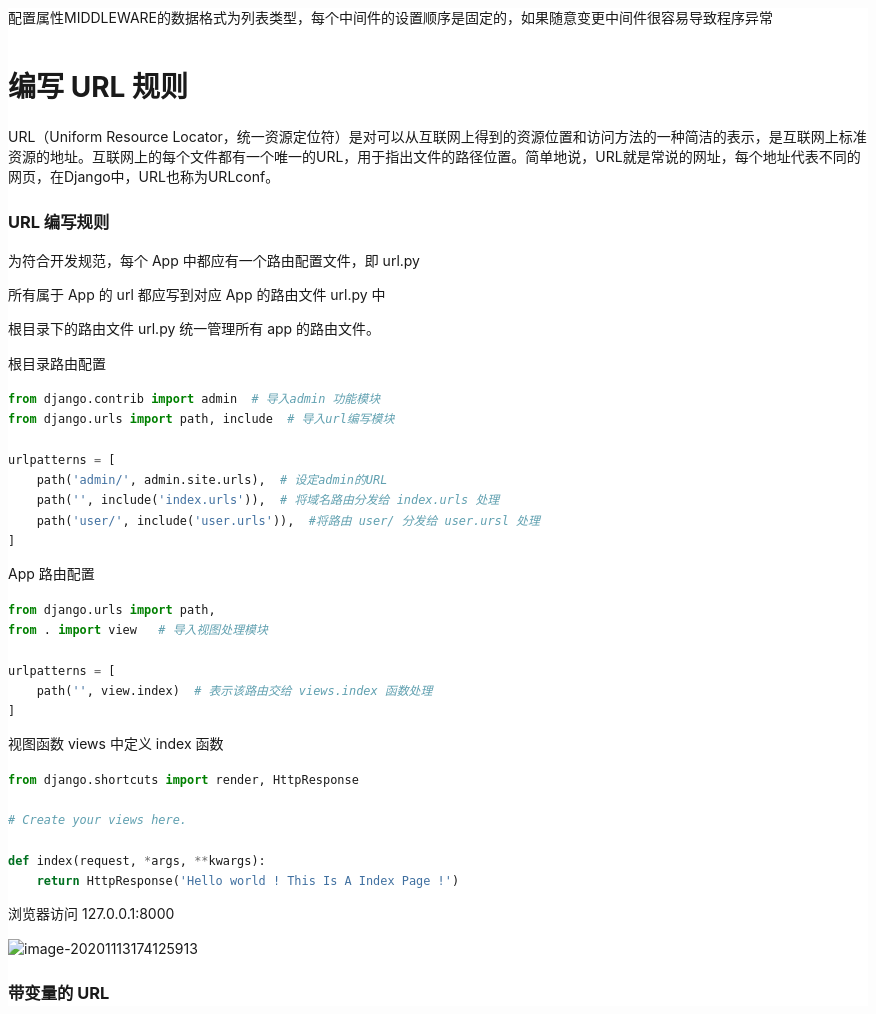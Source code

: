 配置属性MIDDLEWARE的数据格式为列表类型，每个中间件的设置顺序是固定的，如果随意变更中间件很容易导致程序异常

# 编写 URL 规则

URL（Uniform Resource Locator，统一资源定位符）是对可以从互联网上得到的资源位置和访问方法的一种简洁的表示，是互联网上标准资源的地址。互联网上的每个文件都有一个唯一的URL，用于指出文件的路径位置。简单地说，URL就是常说的网址，每个地址代表不同的网页，在Django中，URL也称为URLconf。

### URL 编写规则

为符合开发规范，每个 App 中都应有一个路由配置文件，即 url.py

所有属于 App 的 url 都应写到对应 App 的路由文件 url.py 中

根目录下的路由文件 url.py 统一管理所有 app 的路由文件。

根目录路由配置

```python
from django.contrib import admin  # 导入admin 功能模块
from django.urls import path, include  # 导入url编写模块

urlpatterns = [
    path('admin/', admin.site.urls),  # 设定admin的URL
    path('', include('index.urls')),  # 将域名路由分发给 index.urls 处理
    path('user/', include('user.urls')),  #将路由 user/ 分发给 user.ursl 处理
]
```

App 路由配置

```python
from django.urls import path,
from . import view   # 导入视图处理模块

urlpatterns = [
    path('', view.index)  # 表示该路由交给 views.index 函数处理
]
```

视图函数 views 中定义 index 函数

```python
from django.shortcuts import render, HttpResponse

# Create your views here.

def index(request, *args, **kwargs):
    return HttpResponse('Hello world ! This Is A Index Page !')
```

浏览器访问 127.0.0.1:8000

![image-20201113174125913](D:\MyDjango\images\image-20201113174125913.png)



### 带变量的 URL
